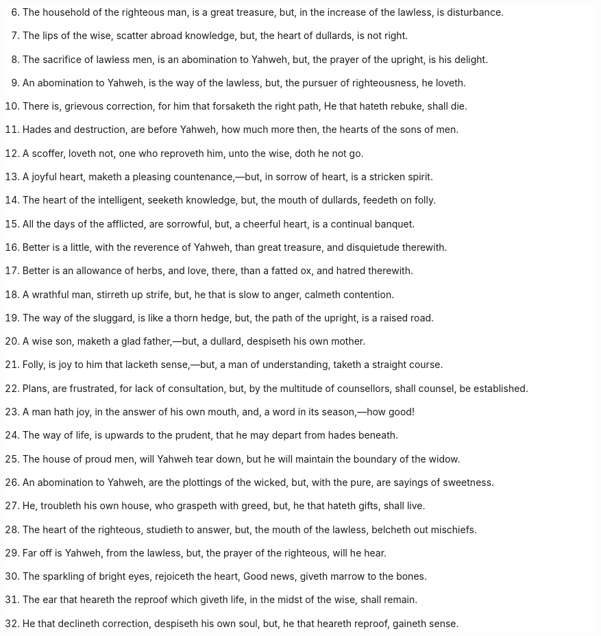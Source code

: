 6.  The household of the righteous man, is a great treasure, but, in the increase of the lawless, is disturbance. 

7.  The lips of the wise, scatter abroad knowledge, but, the heart of dullards, is not right. 

8.  The sacrifice of lawless men, is an abomination to Yahweh, but, the prayer of the upright, is his delight. 

9.  An abomination to Yahweh, is the way of the lawless, but, the pursuer of righteousness, he loveth. 

10.  There is, grievous correction, for him that forsaketh the right path, He that hateth rebuke, shall die. 

11.  Hades and destruction, are before Yahweh, how much more then, the hearts of the sons of men. 

12.  A scoffer, loveth not, one who reproveth him, unto the wise, doth he not go. 

13.  A joyful heart, maketh a pleasing countenance,—but, in sorrow of heart, is a stricken spirit. 

14.  The heart of the intelligent, seeketh knowledge, but, the mouth of dullards, feedeth on folly. 

15.  All the days of the afflicted, are sorrowful, but, a cheerful heart, is a continual banquet. 

16.  Better is a little, with the reverence of Yahweh, than great treasure, and disquietude therewith.

17. Better is an allowance of herbs, and love, there, than a fatted ox, and hatred therewith. 

18.  A wrathful man, stirreth up strife, but, he that is slow to anger, calmeth contention. 

19.  The way of the sluggard, is like a thorn hedge, but, the path of the upright, is a raised road. 

20.  A wise son, maketh a glad father,—but, a dullard, despiseth his own mother. 

21.  Folly, is joy to him that lacketh sense,—but, a man of understanding, taketh a straight course. 

22.  Plans, are frustrated, for lack of consultation, but, by the multitude of counsellors, shall counsel, be established. 

23.  A man hath joy, in the answer of his own mouth, and, a word in its season,—how good! 

24.  The way of life, is upwards to the prudent, that he may depart from hades beneath. 

25.  The house of proud men, will Yahweh tear down, but he will maintain the boundary of the widow. 

26.  An abomination to Yahweh, are the plottings of the wicked, but, with the pure, are sayings of sweetness. 

27.  He, troubleth his own house, who graspeth with greed, but, he that hateth gifts, shall live. 

28.  The heart of the righteous, studieth to answer, but, the mouth of the lawless, belcheth out mischiefs. 

29.  Far off is Yahweh, from the lawless, but, the prayer of the righteous, will he hear. 

30.  The sparkling of bright eyes, rejoiceth the heart, Good news, giveth marrow to the bones. 

31.  The ear that heareth the reproof which giveth life, in the midst of the wise, shall remain. 

32.  He that declineth correction, despiseth his own soul, but, he that heareth reproof, gaineth sense. 
